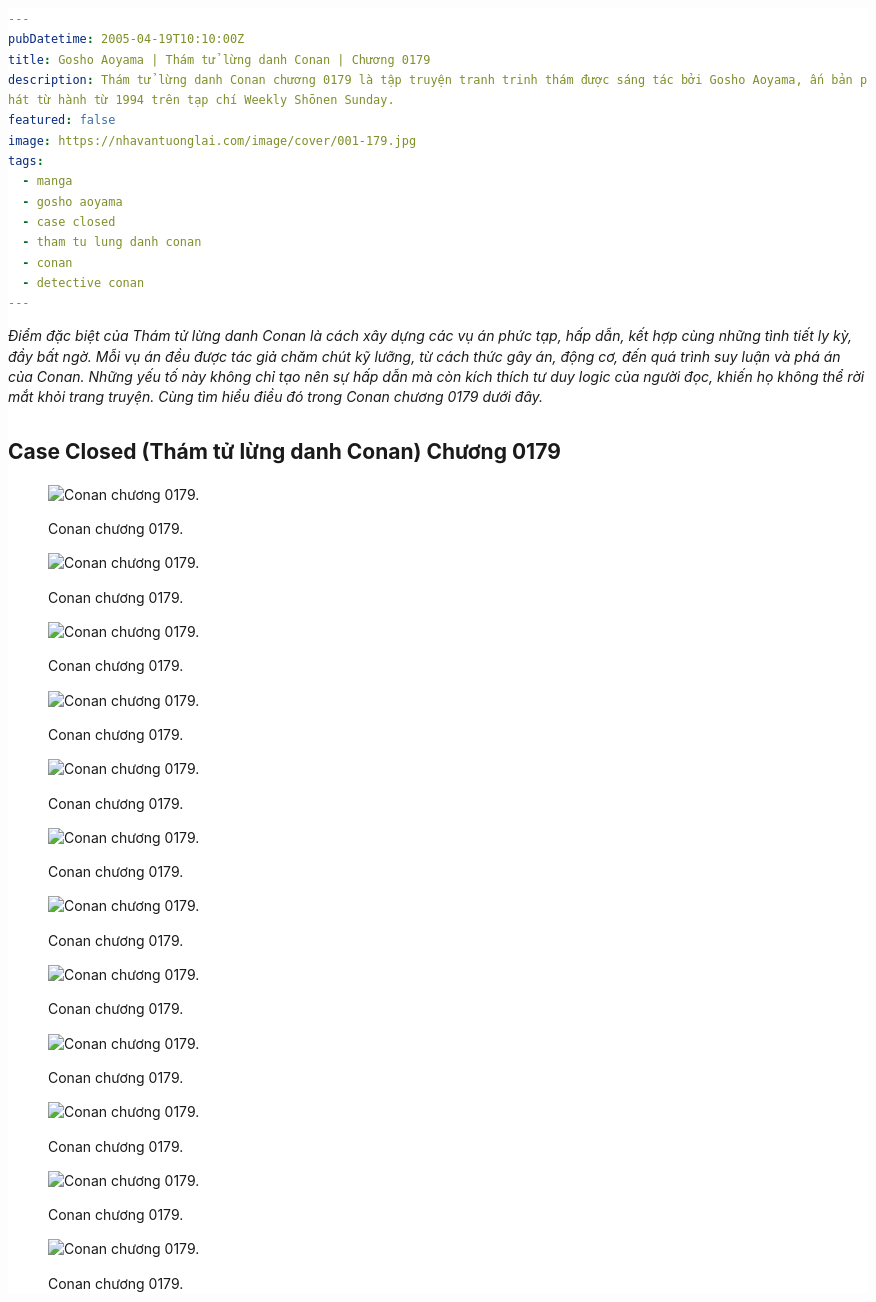 ```yaml
---
pubDatetime: 2005-04-19T10:10:00Z
title: Gosho Aoyama | Thám tử lừng danh Conan | Chương 0179
description: Thám tử lừng danh Conan chương 0179 là tập truyện tranh trinh thám được sáng tác bởi Gosho Aoyama, ấn bản phát từ hành từ 1994 trên tạp chí Weekly Shōnen Sunday.
featured: false
image: https://nhavantuonglai.com/image/cover/001-179.jpg
tags:
  - manga
  - gosho aoyama
  - case closed
  - tham tu lung danh conan
  - conan
  - detective conan
---
```


_Điểm đặc biệt của Thám tử lừng danh Conan là cách xây dựng các vụ án phức tạp, hấp dẫn, kết hợp cùng những tình tiết ly kỳ, đầy bất ngờ. Mỗi vụ án đều được tác giả chăm chút kỹ lưỡng, từ cách thức gây án, động cơ, đến quá trình suy luận và phá án của Conan. Những yếu tố này không chỉ tạo nên sự hấp dẫn mà còn kích thích tư duy logic của người đọc, khiến họ không thể rời mắt khỏi trang truyện. Cùng tìm hiểu điều đó trong Conan chương 0179 dưới đây._

## Case Closed (Thám tử lừng danh Conan) Chương 0179

<figure><img src="https://nhavantuonglai.blog/manga/gosho-aoyama/case-closed/0179-01.jpg" alt="Conan chương 0179." title="Conan chương 0179." height=100% width=100%><figcaption></p>Conan chương 0179.</p></figcaption></figure>

<figure><img src="https://nhavantuonglai.blog/manga/gosho-aoyama/case-closed/0179-02.jpg" alt="Conan chương 0179." title="Conan chương 0179." height=100% width=100%><figcaption></p>Conan chương 0179.</p></figcaption></figure>

<figure><img src="https://nhavantuonglai.blog/manga/gosho-aoyama/case-closed/0179-03.jpg" alt="Conan chương 0179." title="Conan chương 0179." height=100% width=100%><figcaption></p>Conan chương 0179.</p></figcaption></figure>

<figure><img src="https://nhavantuonglai.blog/manga/gosho-aoyama/case-closed/0179-04.jpg" alt="Conan chương 0179." title="Conan chương 0179." height=100% width=100%><figcaption></p>Conan chương 0179.</p></figcaption></figure>

<figure><img src="https://nhavantuonglai.blog/manga/gosho-aoyama/case-closed/0179-05.jpg" alt="Conan chương 0179." title="Conan chương 0179." height=100% width=100%><figcaption></p>Conan chương 0179.</p></figcaption></figure>

<figure><img src="https://nhavantuonglai.blog/manga/gosho-aoyama/case-closed/0179-06.jpg" alt="Conan chương 0179." title="Conan chương 0179." height=100% width=100%><figcaption></p>Conan chương 0179.</p></figcaption></figure>

<figure><img src="https://nhavantuonglai.blog/manga/gosho-aoyama/case-closed/0179-07.jpg" alt="Conan chương 0179." title="Conan chương 0179." height=100% width=100%><figcaption></p>Conan chương 0179.</p></figcaption></figure>

<figure><img src="https://nhavantuonglai.blog/manga/gosho-aoyama/case-closed/0179-08.jpg" alt="Conan chương 0179." title="Conan chương 0179." height=100% width=100%><figcaption></p>Conan chương 0179.</p></figcaption></figure>

<figure><img src="https://nhavantuonglai.blog/manga/gosho-aoyama/case-closed/0179-09.jpg" alt="Conan chương 0179." title="Conan chương 0179." height=100% width=100%><figcaption></p>Conan chương 0179.</p></figcaption></figure>

<figure><img src="https://nhavantuonglai.blog/manga/gosho-aoyama/case-closed/0179-10.jpg" alt="Conan chương 0179." title="Conan chương 0179." height=100% width=100%><figcaption></p>Conan chương 0179.</p></figcaption></figure>

<figure><img src="https://nhavantuonglai.blog/manga/gosho-aoyama/case-closed/0179-11.jpg" alt="Conan chương 0179." title="Conan chương 0179." height=100% width=100%><figcaption></p>Conan chương 0179.</p></figcaption></figure>

<figure><img src="https://nhavantuonglai.blog/manga/gosho-aoyama/case-closed/0179-12.jpg" alt="Conan chương 0179." title="Conan chương 0179." height=100% width=100%><figcaption></p>Conan chương 0179.</p></figcaption></figure>
